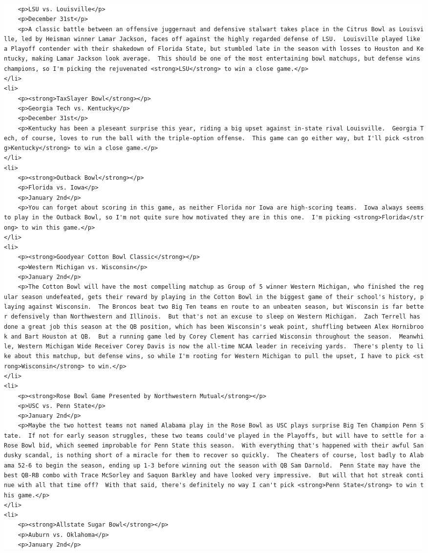         <p>LSU vs. Louisville</p>
        <p>December 31st</p>
        <p>A classic battle between an offensive juggernaut and defensive stalwart takes place in the Citrus Bowl as Louisville, led by Heisman winner Lamar Jackson, faces off against the highly regarded defense of LSU.  Louisville played like a Playoff contender with their shakedown of Florida State, but stumbled late in the season with losses to Houston and Kentucky, making Lamar Jackson look average.  This should be one of the most entertaining bowl matchups, but defense wins champions, so I'm picking the rejuvenated <strong>LSU</strong> to win a close game.</p>
    </li>
    <li>
        <p><strong>TaxSlayer Bowl</strong></p>
        <p>Georgia Tech vs. Kentucky</p>
        <p>December 31st</p>
        <p>Kentucky has been a pleseant surprise this year, riding a big upset against in-state rival Louisville.  Georgia Tech, of course, loves to run the ball with the triple-option offense.  This game can go either way, but I'll pick <strong>Kentucky</strong> to win a close game.</p>
    </li>
    <li>
        <p><strong>Outback Bowl</strong></p>
        <p>Florida vs. Iowa</p>
        <p>January 2nd</p>
        <p>You can forget about scoring in this game, as neither Florida nor Iowa are high-scoring teams.  Iowa always seems to play in the Outback Bowl, so I'm not quite sure how motivated they are in this one.  I'm picking <strong>Florida</strong> to win this game.</p>
    </li>
    <li>
        <p><strong>Goodyear Cotton Bowl Classic</strong></p>
        <p>Western Michigan vs. Wisconsin</p>
        <p>January 2nd</p>
        <p>The Cotton Bowl will have the most compelling matchup as Group of 5 winner Western Michigan, who finished the regular season undefeated, gets their reward by playing in the Cotton Bowl in the biggest game of their school's history, playing against Wisconsin.  The Broncos beat two Big Ten teams en route to an unbeaten season, but Wisconsin is far better defensively than Northwestern and Illinois.  But that's not an excuse to sleep on Western Michigan.  Zach Terrell has done a great job this season at the QB position, which has been Wisconsin's weak point, shuffling between Alex Hornibrook and Bart Houston at QB.  But a running game led by Corey Clement has carried Wisconsin throughout the season.  Meanwhile, Western Michigan Wide Receiver Corey Davis is now the all-time NCAA leader in receiving yards.  There's plenty to like about this matchup, but defense wins, so while I'm rooting for Western Michigan to pull the upset, I have to pick <strong>Wisconsin</strong> to win.</p>
    </li>
    <li>
        <p><strong>Rose Bowl Game Presented by Northwestern Mutual</strong></p>
        <p>USC vs. Penn State</p>
        <p>January 2nd</p>
        <p>Maybe the two hottest teams not named Alabama play in the Rose Bowl as USC plays surprise Big Ten Champion Penn State.  If not for early season struggles, these two teams could've played in the Playoffs, but will have to settle for a Rose Bowl bid, which seemed improbable for Penn State this season.  With everything that's happened with their awful Sandusky scandal, is nothing short of a miracle for them to recover so quickly.  The Cheaters of course, lost badly to Alabama 52-6 to begin the season, ending up 1-3 before winning out the season with QB Sam Darnold.  Penn State may have the best QB-RB combo with Trace McSorley and Saquon Barkley and have looked very impressive.  But will that hot streak continue with all that time off?  With that said, there's definitely no way I can't pick <strong>Penn State</strong> to win this game.</p>
    </li>
    <li>
        <p><strong>Allstate Sugar Bowl</strong></p>
        <p>Auburn vs. Oklahoma</p>
        <p>January 2nd</p>